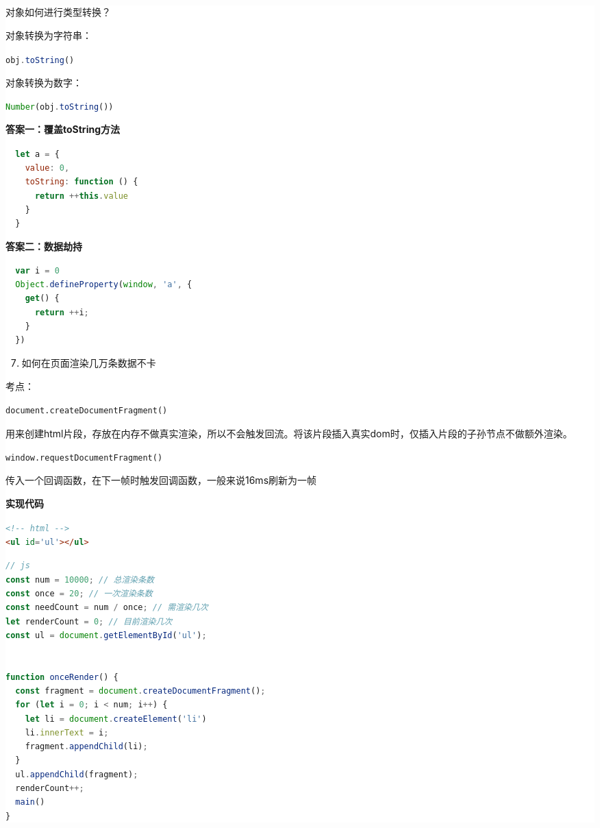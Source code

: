对象如何进行类型转换？

对象转换为字符串：
```javascript
obj.toString()
```

对象转换为数字：
```javascript
Number(obj.toString())
```

**答案一：覆盖toString方法**
```javascript
  let a = {
    value: 0,
    toString: function () {
      return ++this.value
    }
  }
```

**答案二：数据劫持**
```javascript
  var i = 0
  Object.defineProperty(window, 'a', {
    get() {
      return ++i;
    }
  })
```

7. 如何在页面渲染几万条数据不卡
  
  考点：
  
  `document.createDocumentFragment()`

  用来创建html片段，存放在内存不做真实渲染，所以不会触发回流。将该片段插入真实dom时，仅插入片段的子孙节点不做额外渲染。

  `window.requestDocumentFragment()`

  传入一个回调函数，在下一帧时触发回调函数，一般来说16ms刷新为一帧

  **实现代码**
  ```html
  <!-- html -->
  <ul id='ul'></ul>
  ```

  ```javascript
  // js
  const num = 10000; // 总渲染条数
  const once = 20; // 一次渲染条数
  const needCount = num / once; // 需渲染几次
  let renderCount = 0; // 目前渲染几次
  const ul = document.getElementById('ul');


  function onceRender() {
    const fragment = document.createDocumentFragment();
    for (let i = 0; i < num; i++) {
      let li = document.createElement('li')
      li.innerText = i;
      fragment.appendChild(li);
    }
    ul.appendChild(fragment);
    renderCount++;
    main()
  }

  ```